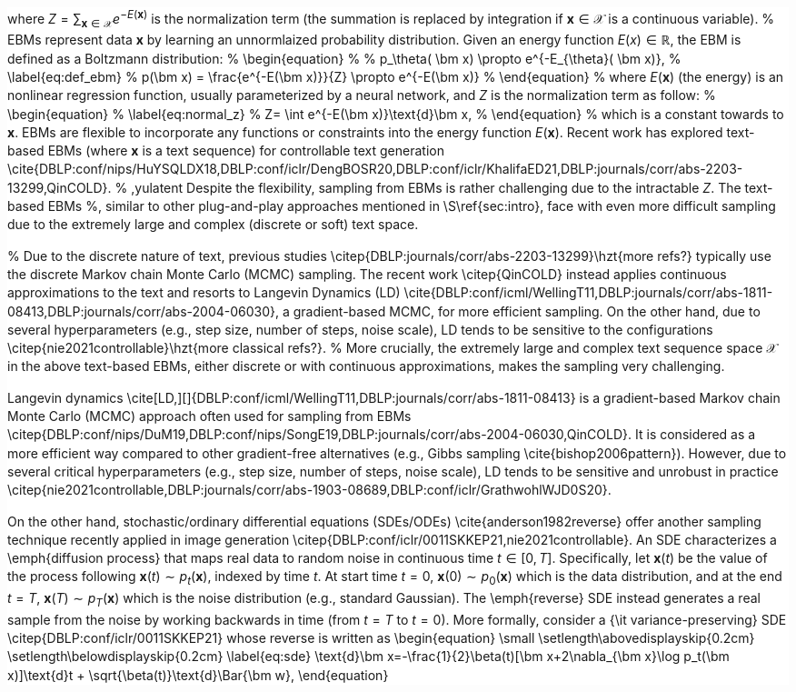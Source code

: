 where $Z=\sum_{\bm{x} \in \mathcal{X}} e^{-E(\bm x)}$ is the normalization term (the summation is replaced by integration if $\bm x  \in \mathcal{X}$ is a continuous variable). 
% EBMs represent data $\bm x$ by learning an unnormlaized probability distribution. Given an energy function $E(x)\in \mathbb{R}$, the EBM is defined as a Boltzmann distribution:
% \begin{equation}
%     % p_\theta( \bm x) \propto e^{-E_{\theta}( \bm x)},
%     \label{eq:def_ebm}
%     p(\bm x) = \frac{e^{-E(\bm x)}}{Z} \propto e^{-E(\bm x)}
% \end{equation}
% where $E( \bm x)$ (the energy) is an nonlinear regression function, usually parameterized by a neural network, and $Z$ is the normalization term as follow:
% \begin{equation}
%     \label{eq:normal_z}
%     Z= \int e^{-E(\bm x)}\text{d}\bm x,
% \end{equation}
% which is a constant towards to $\bm x$. 
EBMs are flexible to incorporate any functions or constraints into the energy function $E(\bm x)$. Recent work has explored text-based EBMs (where $\bm x$ is a text sequence) for controllable text generation \cite{DBLP:conf/nips/HuYSQLDX18,DBLP:conf/iclr/DengBOSR20,DBLP:conf/iclr/KhalifaED21,DBLP:journals/corr/abs-2203-13299,QinCOLD}.
% ,yulatent
Despite the flexibility, sampling from EBMs is rather challenging due to the intractable $Z$. The text-based EBMs
%, similar to other plug-and-play approaches mentioned in \S\ref{sec:intro}, 
face with even more difficult sampling due to the extremely large and complex (discrete or soft) text space.

% Due to the discrete nature of text, previous studies \citep{DBLP:journals/corr/abs-2203-13299}\hzt{more refs?} typically use the discrete Markov chain Monte Carlo (MCMC) sampling. The recent work \citep{QinCOLD} instead applies continuous approximations to the text and resorts to Langevin Dynamics (LD) \cite{DBLP:conf/icml/WellingT11,DBLP:journals/corr/abs-1811-08413,DBLP:journals/corr/abs-2004-06030}, a gradient-based MCMC, for more efficient sampling. On the other hand, due to several hyperparameters (e.g., step size, number of steps, noise scale), LD tends to be sensitive to the configurations \citep{nie2021controllable}\hzt{more classical refs?}. 
% More crucially, the extremely large and complex text sequence space $\mathcal{X}$ in the above text-based EBMs, either discrete or with continuous approximations, makes the sampling very challenging.

Langevin dynamics \cite[LD,][]{DBLP:conf/icml/WellingT11,DBLP:journals/corr/abs-1811-08413} is a gradient-based Markov chain Monte Carlo (MCMC) approach often used for sampling from EBMs \citep{DBLP:conf/nips/DuM19,DBLP:conf/nips/SongE19,DBLP:journals/corr/abs-2004-06030,QinCOLD}. It is considered as a more efficient way compared to other gradient-free alternatives (e.g., Gibbs sampling \cite{bishop2006pattern}). However, due to several critical hyperparameters (e.g., step size, number of steps, noise scale), LD tends to be sensitive and unrobust in practice \citep{nie2021controllable,DBLP:journals/corr/abs-1903-08689,DBLP:conf/iclr/GrathwohlWJD0S20}. 

On the other hand, stochastic/ordinary differential equations (SDEs/ODEs) \cite{anderson1982reverse} offer another sampling technique recently applied in image generation \citep{DBLP:conf/iclr/0011SKKEP21,nie2021controllable}. An SDE characterizes a \emph{diffusion process} that maps real data to random noise in continuous time $t\in[0, T]$. Specifically, let $\bm{x}(t)$ be the value of the process following $\bm{x}(t)\sim p_t(\bm{x})$, indexed by time $t$. At start time $t=0$, $\bm{x}(0)\sim p_0(\bm{x})$ which is the data distribution, and at the end $t=T$, $\bm{x}(T)\sim p_T(\bm{x})$ which is the noise distribution (e.g., standard Gaussian). The \emph{reverse} SDE instead generates a real sample from the noise by working backwards in time (from $t=T$ to $t=0$). More formally, consider a {\it variance-preserving} SDE \citep{DBLP:conf/iclr/0011SKKEP21} whose reverse is written as
\begin{equation}
\small
\setlength\abovedisplayskip{0.2cm}
\setlength\belowdisplayskip{0.2cm}
\label{eq:sde}
    \text{d}\bm x=-\frac{1}{2}\beta(t)[\bm x+2\nabla_{\bm x}\log p_t(\bm x)]\text{d}t + \sqrt{\beta(t)}\text{d}\Bar{\bm w},
\end{equation}